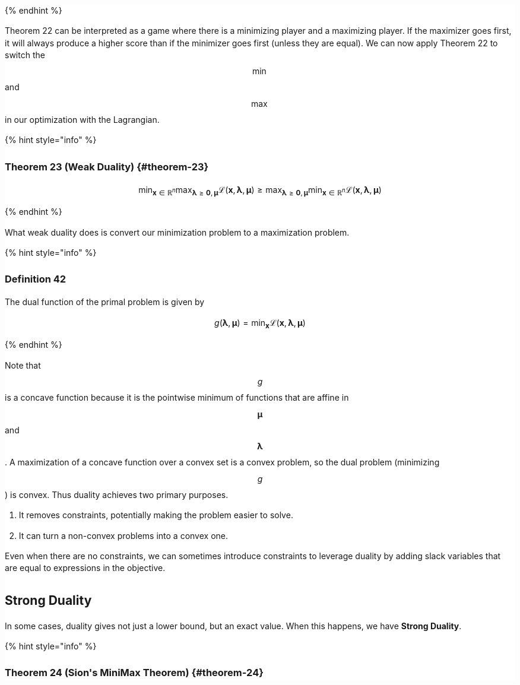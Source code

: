 {% endhint %}

Theorem 22 can be interpreted as a game where there is a minimizing
player and a maximizing player. If the maximizer goes first, it will
always produce a higher score than if the minimizer goes first (unless
they are equal). We can now apply Theorem 22 to switch the $$\min$$ and
$$\max$$ in our optimization with the Lagrangian.

{% hint style="info" %}

### Theorem 23 (Weak Duality) {#theorem-23}

$$ \min_{\mathbf{x}\in\mathbb{R}^n}\max_{\boldsymbol{\lambda}\geq \boldsymbol{0}, \boldsymbol{\mu}} \mathcal{L}(\mathbf{x}, \boldsymbol{\lambda}, \boldsymbol{\mu}) \geq \max_{\boldsymbol{\lambda}\geq \boldsymbol{0}, \boldsymbol{\mu}} \min_{\mathbf{x}\in\mathbb{R}^n} \mathcal{L}(\mathbf{x}, \boldsymbol{\lambda}, \boldsymbol{\mu}) $$

{% endhint %}

What weak duality does is convert our minimization problem to a
maximization problem.

{% hint style="info" %}

### Definition 42

The dual function of the primal problem is given by 

$$ g(\boldsymbol{\lambda}, \boldsymbol{\mu}) = \min_{\mathbf{x}} \mathcal{L}(\mathbf{x}, \boldsymbol{\lambda}, \boldsymbol{\mu}) $$

{% endhint %}

Note that $$g$$ is a concave function because it is the pointwise
minimum of functions that are affine in $$\boldsymbol{\mu}$$ and
$$\boldsymbol{\lambda}$$. A maximization of a concave function over a
convex set is a convex problem, so the dual problem (minimizing $$g$$)
is convex. Thus duality achieves two primary purposes.

1.  It removes constraints, potentially making the problem easier to
    solve.

2.  It can turn a non-convex problems into a convex one.

Even when there are no constraints, we can sometimes introduce
constraints to leverage duality by adding slack variables that are equal
to expressions in the objective.

## Strong Duality

In some cases, duality gives not just a lower bound, but an exact value.
When this happens, we have **Strong Duality**.

{% hint style="info" %}

### Theorem 24 (Sion's MiniMax Theorem) {#theorem-24}
